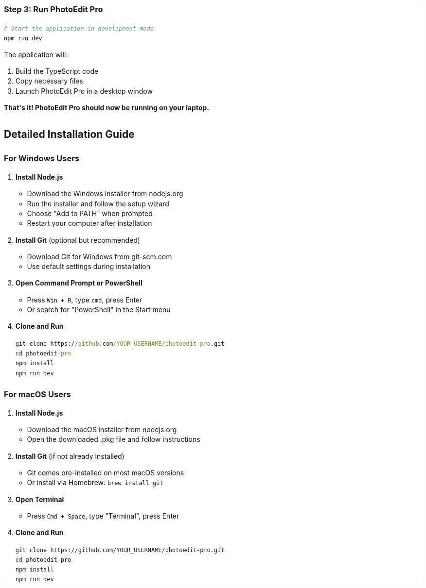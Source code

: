 ### Step 3: Run PhotoEdit Pro

```bash
# Start the application in development mode
npm run dev
```

The application will:
1. Build the TypeScript code
2. Copy necessary files
3. Launch PhotoEdit Pro in a desktop window

**That's it! PhotoEdit Pro should now be running on your laptop.**

## Detailed Installation Guide

### For Windows Users

1. **Install Node.js**
   - Download the Windows installer from nodejs.org
   - Run the installer and follow the setup wizard
   - Choose "Add to PATH" when prompted
   - Restart your computer after installation

2. **Install Git** (optional but recommended)
   - Download Git for Windows from git-scm.com
   - Use default settings during installation

3. **Open Command Prompt or PowerShell**
   - Press `Win + R`, type `cmd`, press Enter
   - Or search for "PowerShell" in the Start menu

4. **Clone and Run**
   ```cmd
   git clone https://github.com/YOUR_USERNAME/photoedit-pro.git
   cd photoedit-pro
   npm install
   npm run dev
   ```

### For macOS Users

1. **Install Node.js**
   - Download the macOS installer from nodejs.org
   - Open the downloaded .pkg file and follow instructions

2. **Install Git** (if not already installed)
   - Git comes pre-installed on most macOS versions
   - Or install via Homebrew: `brew install git`

3. **Open Terminal**
   - Press `Cmd + Space`, type "Terminal", press Enter

4. **Clone and Run**
   ```bash
   git clone https://github.com/YOUR_USERNAME/photoedit-pro.git
   cd photoedit-pro
   npm install
   npm run dev
   ```
